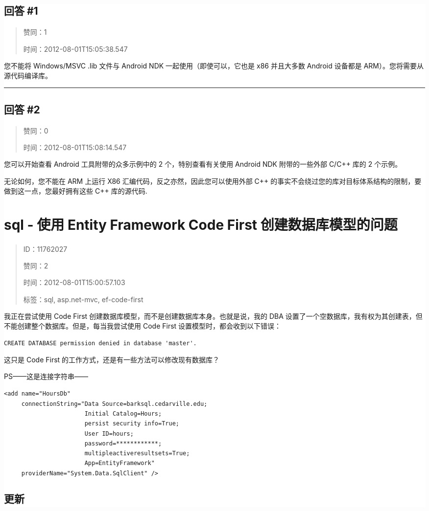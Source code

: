 ## 回答 #1

> 赞同：1
> 
> 时间：2012-08-01T15:05:38.547

您不能将 Windows/MSVC .lib 文件与 Android NDK 一起使用（即使可以，它也是 x86 并且大多数 Android 设备都是 ARM）。您将需要从源代码编译库。

* * *

## 回答 #2

> 赞同：0
> 
> 时间：2012-08-01T15:08:14.547

您可以开始查看 Android 工具附带的众多示例中的 2 个，特别查看有关使用 Android NDK 附带的一些外部 C/C++ 库的 2 个示例。

无论如何，您不能在 ARM 上运行 X86 汇编代码，反之亦然，因此您可以使用外部 C++ 的事实不会绕过您的库对目标体系结构的限制，要做到这一点，您最好拥有这些 C++ 库的源代码.

# sql - 使用 Entity Framework Code First 创建数据库模型的问题

> ID：11762027
> 
> 赞同：2
> 
> 时间：2012-08-01T15:00:57.103
> 
> 标签：sql, asp.net-mvc, ef-code-first

我正在尝试使用 Code First 创建数据库模型，而不是创建数据库本身。也就是说，我的 DBA 设置了一个空数据库，我有权为其创建表，但不能创建整个数据库。但是，每当我尝试使用 Code First 设置模型时，都会收到以下错误：

```
CREATE DATABASE permission denied in database 'master'. 
```

这只是 Code First 的工作方式，还是有一些方法可以修改现有数据库？

PS——这是连接字符串——

```
<add name="HoursDb"         
     connectionString="Data Source=barksql.cedarville.edu;
                       Initial Catalog=Hours;
                       persist security info=True;
                       User ID=hours;
                       password=************;
                       multipleactiveresultsets=True;
                       App=EntityFramework"
     providerName="System.Data.SqlClient" /> 
```

## 更新
